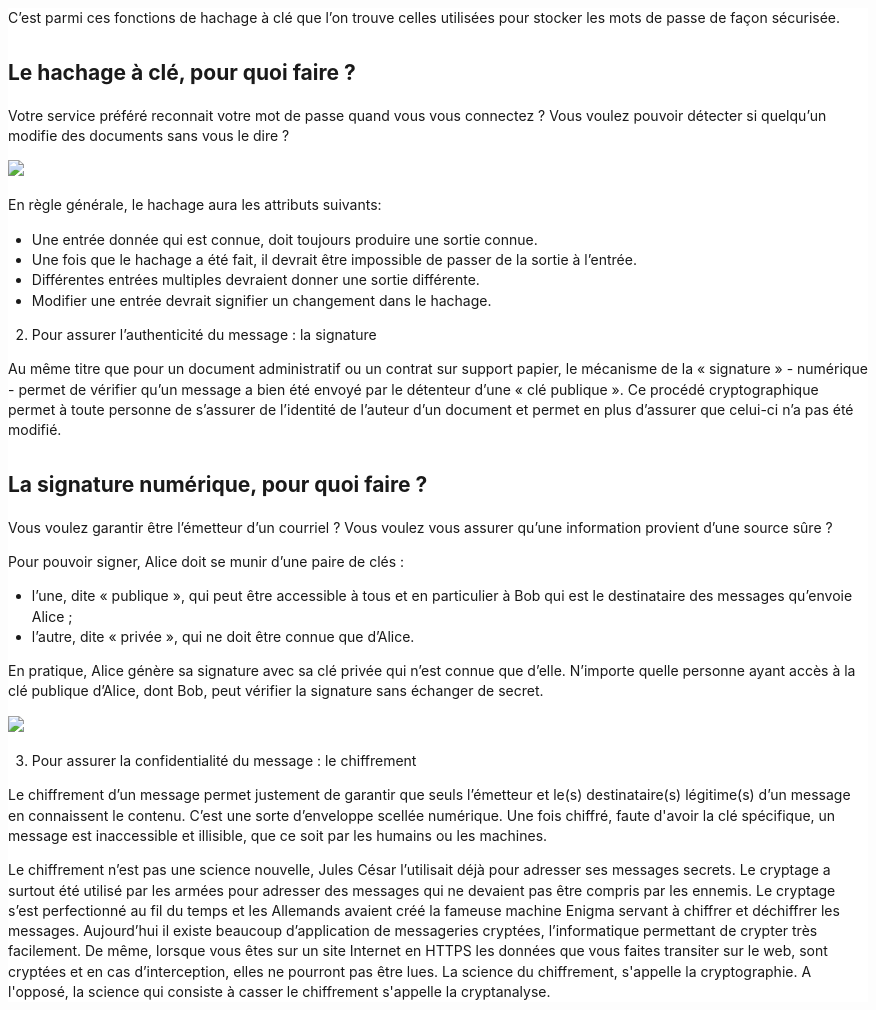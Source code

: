 C’est parmi ces fonctions de hachage à clé que l’on trouve celles utilisées pour stocker les mots de passe de façon sécurisée.

## Le hachage à clé, pour quoi faire ?

Votre service préféré reconnait votre mot de passe quand vous vous connectez ?
Vous voulez pouvoir détecter si quelqu’un modifie des documents sans vous le dire ?

![](https://www.cnil.fr/sites/default/files/thumbnails/image/2_hachage.png)

En règle générale, le hachage aura les attributs suivants:

- Une entrée donnée qui est connue, doit toujours produire une sortie connue.
- Une fois que le hachage a été fait, il devrait être impossible de passer de la sortie à l’entrée.
- Différentes entrées multiples devraient donner une sortie différente.
- Modifier une entrée devrait signifier un changement dans le hachage.

2. Pour assurer l’authenticité du message : la signature

Au même titre que pour un document administratif ou un contrat sur support papier, le mécanisme de la « signature » - numérique - permet de vérifier qu’un message a bien été envoyé par le détenteur d’une « clé publique ». Ce procédé cryptographique permet à toute personne de s’assurer de l’identité de l’auteur d’un document et permet en plus d’assurer que celui-ci n’a pas été modifié.

## La signature numérique, pour quoi faire ?
Vous voulez garantir être l’émetteur d’un courriel ?
Vous voulez vous assurer qu’une information provient d’une source sûre ?

Pour pouvoir signer, Alice doit se munir d’une paire de clés :

- l’une, dite « publique », qui peut être accessible à tous et en particulier à Bob qui est le destinataire des messages qu’envoie Alice ; 
- l’autre, dite « privée », qui ne doit être connue que d’Alice.

En pratique, Alice génère sa signature avec sa clé privée qui n’est connue que d’elle. N’importe quelle personne ayant accès à la clé publique d’Alice, dont Bob, peut vérifier la signature sans échanger de secret.

![](https://www.cnil.fr/sites/default/files/thumbnails/image/3_integrite_0.png)

3. Pour assurer la confidentialité du message : le chiffrement

Le chiffrement d’un message permet justement de garantir que seuls l’émetteur et le(s) destinataire(s) légitime(s) d’un message en connaissent le contenu. C’est une sorte d’enveloppe scellée numérique. Une fois chiffré, faute d'avoir la clé spécifique, un message est inaccessible et illisible, que ce soit par les humains ou les machines.

Le chiffrement n’est pas une science nouvelle, Jules César l’utilisait déjà pour adresser ses messages secrets. Le cryptage a surtout été utilisé par les armées pour adresser des messages qui ne devaient pas être compris par les ennemis. Le cryptage s’est perfectionné au fil du temps et les Allemands avaient créé la fameuse machine Enigma servant à chiffrer et déchiffrer les messages. Aujourd’hui il existe beaucoup d’application de messageries cryptées, l’informatique permettant de crypter très facilement. De même, lorsque vous êtes sur un site Internet en HTTPS les données que vous faites transiter sur le web, sont cryptées et en cas d’interception, elles ne pourront pas être lues. La science du chiffrement, s'appelle la cryptographie. A l'opposé, la science qui consiste à casser le chiffrement s'appelle la cryptanalyse. 

